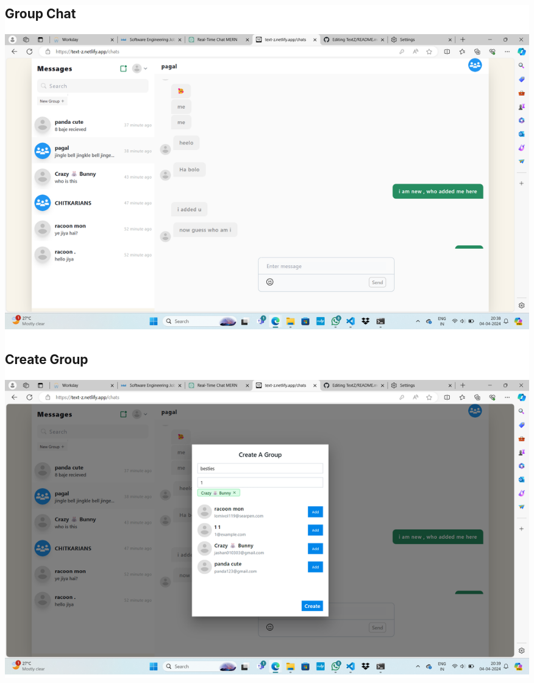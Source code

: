 ## Group Chat
![Group Chat](images/group-chat.png)

## Create Group
![Create Group](images/create-group.png)
